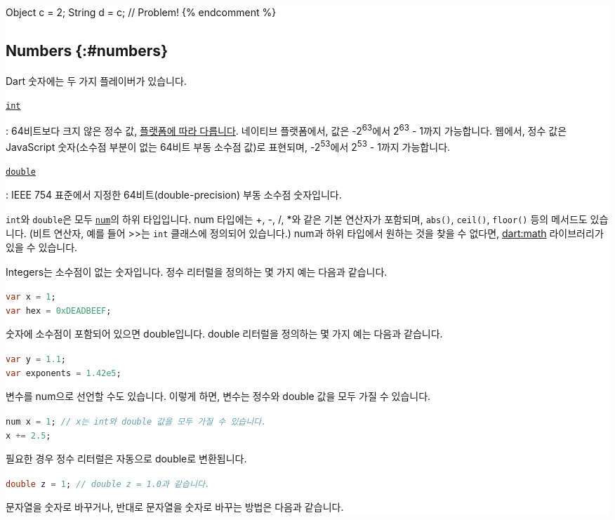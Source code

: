   Object c = 2;
  String d = c;  // Problem!
{% endcomment %}

## Numbers {:#numbers}

Dart 숫자에는 두 가지 플레이버가 있습니다.

[`int`][]

:   64비트보다 크지 않은 정수 값, [플랫폼에 따라 다릅니다][dart-numbers]. 
    네이티브 플랫폼에서, 값은 -2<sup>63</sup>에서 2<sup>63</sup> - 1까지 가능합니다. 
    웹에서, 정수 값은 JavaScript 숫자(소수점 부분이 없는 64비트 부동 소수점 값)로 표현되며, 
    -2<sup>53</sup>에서 2<sup>53</sup> - 1까지 가능합니다.

[`double`][]

:   IEEE 754 표준에서 지정한 64비트(double-precision) 부동 소수점 숫자입니다.

`int`와 `double`은 모두 [`num`][]의 하위 타입입니다. 
num 타입에는 +, -, /, \*와 같은 기본 연산자가 포함되며, 
`abs()`, `ceil()`, `floor()` 등의 메서드도 있습니다. 
(비트 연산자, 예를 들어 \>\>는 `int` 클래스에 정의되어 있습니다.) 
num과 하위 타입에서 원하는 것을 찾을 수 없다면, [dart:math][] 라이브러리가 있을 수 있습니다.

Integers는 소수점이 없는 숫자입니다. 정수 리터럴을 정의하는 몇 가지 예는 다음과 같습니다.

<?code-excerpt "misc/lib/language_tour/built_in_types.dart (integer-literals)"?>
```dart
var x = 1;
var hex = 0xDEADBEEF;
```

숫자에 소수점이 포함되어 있으면 double입니다. double 리터럴을 정의하는 몇 가지 예는 다음과 같습니다.

<?code-excerpt "misc/lib/language_tour/built_in_types.dart (double-literals)"?>
```dart
var y = 1.1;
var exponents = 1.42e5;
```

변수를 num으로 선언할 수도 있습니다. 
이렇게 하면, 변수는 정수와 double 값을 모두 가질 수 있습니다.

<?code-excerpt "misc/lib/language_tour/built_in_types.dart (declare-num)"?>
```dart
num x = 1; // x는 int와 double 값을 모두 가질 수 있습니다.
x += 2.5;
```

필요한 경우 정수 리터럴은 자동으로 double로 변환됩니다.

<?code-excerpt "misc/lib/language_tour/built_in_types.dart (int-to-double)"?>
```dart
double z = 1; // double z = 1.0과 같습니다.
```

문자열을 숫자로 바꾸거나, 반대로 문자열을 숫자로 바꾸는 방법은 다음과 같습니다.


[Records]: /language/records
[Lists]: /language/collections#lists
[Sets]: /language/collections#sets
[Maps]: /language/collections#maps
[asynchrony support]: /language/async
[iteration]: /libraries/dart-core#iteration
[generator functions]: /language/functions#generators
[Understanding null safety]: /null-safety/understanding-null-safety#top-and-bottom
[`int`]: {{site.dart-api}}/{{site.sdkInfo.channel}}/dart-core/int-class.html
[`double`]: {{site.dart-api}}/{{site.sdkInfo.channel}}/dart-core/double-class.html
[`num`]: {{site.dart-api}}/{{site.sdkInfo.channel}}/dart-core/num-class.html
[dart:math]: {{site.dart-api}}/{{site.sdkInfo.channel}}/dart-math
[bitwise and shift operator]: /language/operators#bitwise-and-shift-operators
[dart-numbers]: /guides/language/numbers
[runes]: {{site.dart-api}}/{{site.sdkInfo.channel}}/dart-core/Runes-class.html
[characters package]: {{site.pub-pkg}}/characters
[grapheme clusters]: https://unicode.org/reports/tr29/#Grapheme_Cluster_Boundaries
[`Characters`]: {{site.pub-api}}/characters/latest/characters/Characters-class.html
[characters API]: {{site.pub-api}}/characters
[characters example]: {{site.pub-pkg}}/characters/example
[`Symbol`]: {{site.dart-api}}/{{site.sdkInfo.channel}}/dart-core/Symbol-class.html